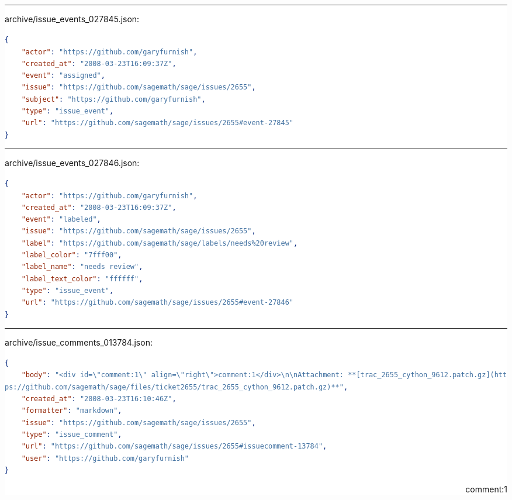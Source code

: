 

---

archive/issue_events_027845.json:
```json
{
    "actor": "https://github.com/garyfurnish",
    "created_at": "2008-03-23T16:09:37Z",
    "event": "assigned",
    "issue": "https://github.com/sagemath/sage/issues/2655",
    "subject": "https://github.com/garyfurnish",
    "type": "issue_event",
    "url": "https://github.com/sagemath/sage/issues/2655#event-27845"
}
```



---

archive/issue_events_027846.json:
```json
{
    "actor": "https://github.com/garyfurnish",
    "created_at": "2008-03-23T16:09:37Z",
    "event": "labeled",
    "issue": "https://github.com/sagemath/sage/issues/2655",
    "label": "https://github.com/sagemath/sage/labels/needs%20review",
    "label_color": "7fff00",
    "label_name": "needs review",
    "label_text_color": "ffffff",
    "type": "issue_event",
    "url": "https://github.com/sagemath/sage/issues/2655#event-27846"
}
```



---

archive/issue_comments_013784.json:
```json
{
    "body": "<div id=\"comment:1\" align=\"right\">comment:1</div>\n\nAttachment: **[trac_2655_cython_9612.patch.gz](https://github.com/sagemath/sage/files/ticket2655/trac_2655_cython_9612.patch.gz)**",
    "created_at": "2008-03-23T16:10:46Z",
    "formatter": "markdown",
    "issue": "https://github.com/sagemath/sage/issues/2655",
    "type": "issue_comment",
    "url": "https://github.com/sagemath/sage/issues/2655#issuecomment-13784",
    "user": "https://github.com/garyfurnish"
}
```

<div id="comment:1" align="right">comment:1</div>
